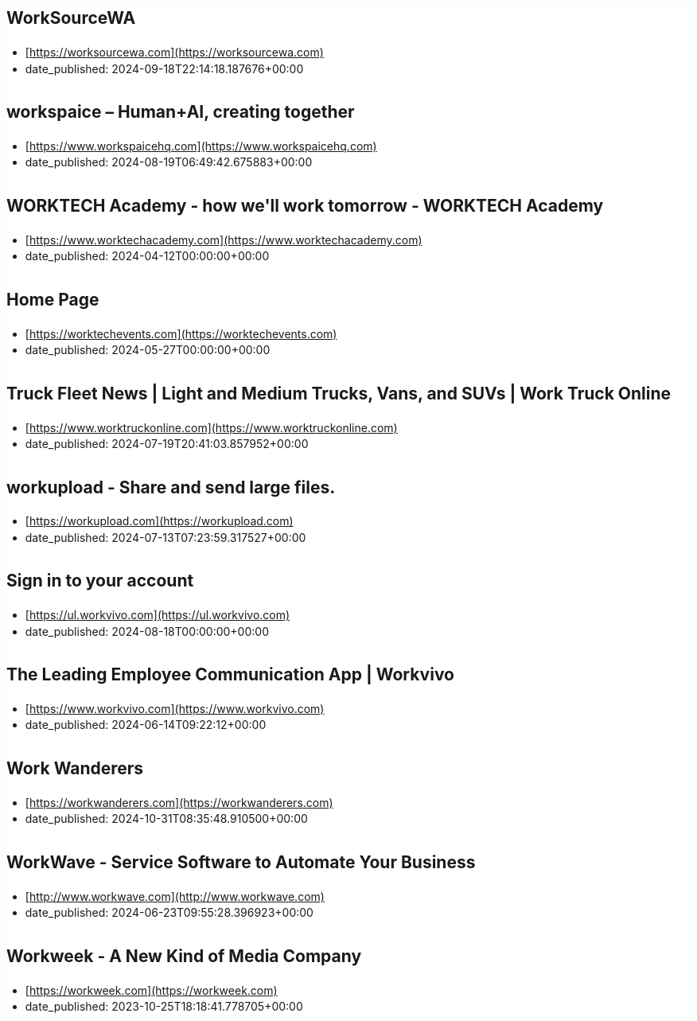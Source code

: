  ## WorkSourceWA
 - [https://worksourcewa.com](https://worksourcewa.com)
 - date_published: 2024-09-18T22:14:18.187676+00:00

 ## workspaice – Human+AI, creating together
 - [https://www.workspaicehq.com](https://www.workspaicehq.com)
 - date_published: 2024-08-19T06:49:42.675883+00:00

 ## WORKTECH Academy - how we'll work tomorrow - WORKTECH Academy
 - [https://www.worktechacademy.com](https://www.worktechacademy.com)
 - date_published: 2024-04-12T00:00:00+00:00

 ## Home Page
 - [https://worktechevents.com](https://worktechevents.com)
 - date_published: 2024-05-27T00:00:00+00:00

 ## Truck Fleet News | Light and Medium Trucks, Vans, and SUVs | Work Truck Online
 - [https://www.worktruckonline.com](https://www.worktruckonline.com)
 - date_published: 2024-07-19T20:41:03.857952+00:00

 ## workupload - Share and send large files.
 - [https://workupload.com](https://workupload.com)
 - date_published: 2024-07-13T07:23:59.317527+00:00

 ## Sign in to your account
 - [https://ul.workvivo.com](https://ul.workvivo.com)
 - date_published: 2024-08-18T00:00:00+00:00

 ## The Leading Employee Communication App | Workvivo
 - [https://www.workvivo.com](https://www.workvivo.com)
 - date_published: 2024-06-14T09:22:12+00:00

 ## Work Wanderers
 - [https://workwanderers.com](https://workwanderers.com)
 - date_published: 2024-10-31T08:35:48.910500+00:00

 ## WorkWave - Service Software to Automate Your Business
 - [http://www.workwave.com](http://www.workwave.com)
 - date_published: 2024-06-23T09:55:28.396923+00:00

 ## Workweek - A New Kind of Media Company
 - [https://workweek.com](https://workweek.com)
 - date_published: 2023-10-25T18:18:41.778705+00:00
